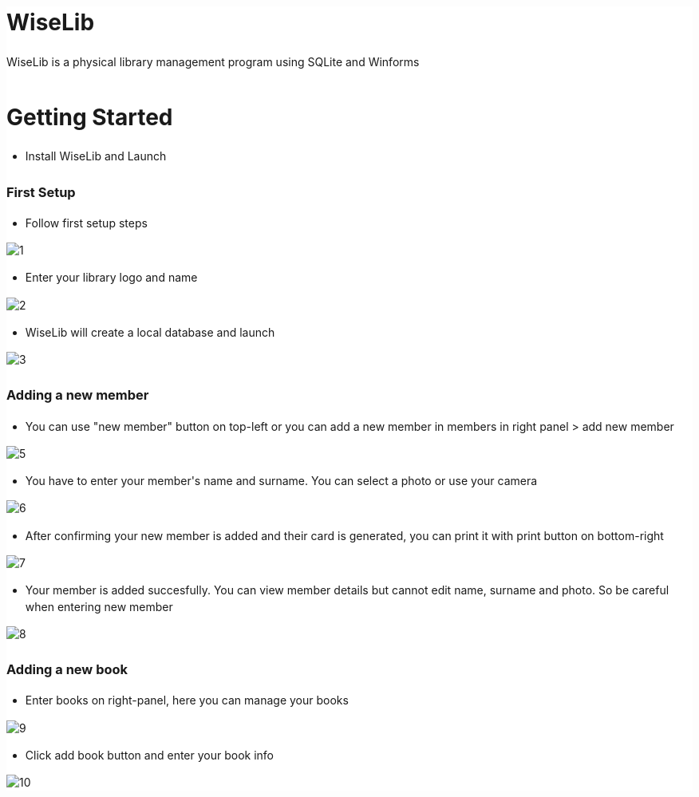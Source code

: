# WiseLib
WiseLib is a physical library management program using SQLite and Winforms

# Getting Started
- Install WiseLib and Launch

### First Setup

- Follow first setup steps

![1](https://github.com/user-attachments/assets/f9beb1fa-a264-47b1-9769-2af7402bfd11)

- Enter your library logo and name

![2](https://github.com/user-attachments/assets/50b89f5a-6c46-4a4c-a6a5-209ab83cc7d8)

- WiseLib will create a local database and launch 

![3](https://github.com/user-attachments/assets/711f53e3-bf7a-4008-b17b-3f0b7e60a758)

### Adding a new member

- You can use "new member" button on top-left or you can add a new member in members in right panel > add new member

![5](https://github.com/user-attachments/assets/b76228dd-0ab9-4bb3-9df4-37a61d3b615d)

- You have to enter  your member's name and surname. You can select a photo or use your camera

![6](https://github.com/user-attachments/assets/611a4bdb-6bc9-4139-9953-329752f539ba)

- After confirming your new member is added and their card is generated, you can print it with print button on bottom-right

![7](https://github.com/user-attachments/assets/726dee05-e382-4a1e-978a-603746100425)

- Your member is added succesfully. You can view member details but cannot edit name, surname and photo. So be careful when entering new member

![8](https://github.com/user-attachments/assets/abf12269-0cf9-494d-a0f2-6bb89f418432)

### Adding a new book

- Enter books on right-panel, here you can manage your books

![9](https://github.com/user-attachments/assets/6326c064-3d37-4753-a586-765c410b6049)

- Click add book button and enter your book info

![10](https://github.com/user-attachments/assets/542448bb-3837-4b80-a36f-e70dffb3075d)
